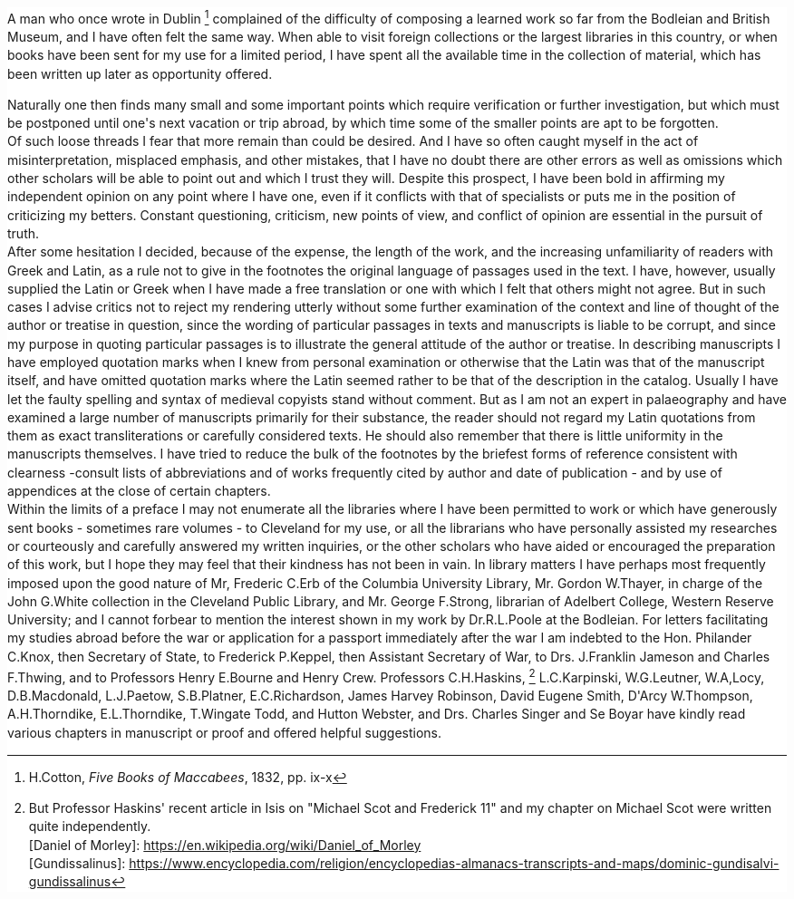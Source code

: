 A man who once wrote in Dublin [^X:1] complained of the difficulty of composing a learned work so far from the Bodleian and British Museum, and I have often felt the same way. When able to visit foreign collections or the largest libraries in this country, or when books have been sent for my use for a limited period, I have spent all the available time in the collection of material, which has been written up later as opportunity offered. 

 [^X:1]: H.Cotton, _Five Books of Maccabees_, 1832, pp. ix-x

Naturally one then finds many small and some important points which require verification or further investigation, but which must be postponed until one's next vacation or trip abroad, by which time some of the smaller points are apt to be forgotten.  
Of such loose threads I fear that more remain than could be desired. And I have so often caught myself in the act of misinterpretation, misplaced emphasis, and other mistakes, that I have no doubt there are other errors as well as omissions which other scholars will be able to point out and which I trust they will. Despite this prospect, I have been bold in affirming my independent opinion on any point where I have one, even if it conflicts with that of specialists or puts me in the position of criticizing my betters. Constant questioning, criticism, new points of view, and conflict of opinion are essential in the pursuit of truth.  
After some hesitation I decided, because of the expense, the length of the work, and the increasing unfamiliarity of readers with Greek and Latin, as a rule not to give in the footnotes the original language of passages used in the text. I have, however, usually supplied the Latin or Greek when I have made a free translation or one with which I felt that others might not agree. But in such cases I advise critics not to reject my rendering utterly without some further examination of the context and line of thought of the author or treatise in question, since the wording of particular passages in texts and manuscripts is liable to be corrupt, and since my purpose in quoting particular passages is to illustrate the general attitude of the author or treatise. In describing manuscripts I have employed quotation marks when I knew from personal examination or otherwise that the Latin was that of the manuscript itself, and have omitted quotation marks where the Latin seemed rather to be that of the description in the catalog. Usually I have let the faulty spelling and syntax of medieval copyists stand without comment. But as I am not an expert in palaeography and have examined a large number of manuscripts primarily for their substance, the reader should not regard my Latin quotations from them as exact transliterations or carefully considered texts. He should also remember that there is little uniformity in the manuscripts themselves. I have tried to reduce the bulk of the footnotes by the briefest forms of reference consistent with clearness -consult lists of abbreviations and of works frequently cited by author and date of publication - and by use of appendices at the close of certain chapters.  
Within the limits of a preface I may not enumerate all the libraries where I have been permitted to work or which have generously sent books - sometimes rare volumes - to Cleveland for my use, or all the librarians who have personally assisted my researches or courteously and carefully answered my written inquiries, or the other scholars who have aided or encouraged the preparation of this work, but I hope they may feel that their kindness has not been in vain. In library matters I have perhaps most frequently imposed upon the good nature of Mr, Frederic C.Erb of the Columbia University Library, Mr. Gordon W.Thayer, in charge of the John G.White collection in the Cleveland Public Library, and Mr. George F.Strong, librarian of Adelbert College, Western Reserve University; and I cannot forbear to mention the interest shown in my work by Dr.R.L.Poole at the Bodleian. For letters facilitating my studies abroad before the war or application for a passport immediately after the war I am indebted to the Hon. Philander C.Knox, then Secretary of State, to Frederick P.Keppel, then Assistant Secretary of War, to Drs. J.Franklin Jameson and Charles F.Thwing, and to Professors Henry E.Bourne and Henry Crew. Professors C.H.Haskins, [^XII:1] L.C.Karpinski, W.G.Leutner, W.A,Locy, D.B.Macdonald, L.J.Paetow, S.B.Platner, E.C.Richardson, James Harvey Robinson, David Eugene Smith, D'Arcy W.Thompson, A.H.Thorndike, E.L.Thorndike, T.Wingate Todd, and Hutton Webster, and Drs. Charles Singer and Se Boyar have kindly read various chapters in manuscript or proof and offered helpful suggestions. 


 [^XII:1]: But Professor Haskins' recent article in Isis on "Michael Scot and Frederick 11" and my chapter on Michael Scot were written quite independently.  
  [Daniel of Morley]: https://en.wikipedia.org/wiki/Daniel_of_Morley  
 [Gundissalinus]:  https://www.encyclopedia.com/religion/encyclopedias-almanacs-transcripts-and-maps/dominic-gundisalvi-gundissalinus
